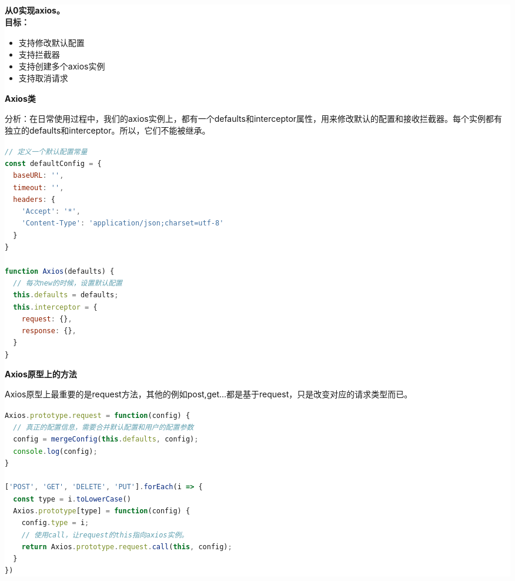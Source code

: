 **从0实现axios。**   
**目标：**
- 支持修改默认配置
- 支持拦截器
- 支持创建多个axios实例
- 支持取消请求

**Axios类**

分析：在日常使用过程中，我们的axios实例上，都有一个defaults和interceptor属性，用来修改默认的配置和接收拦截器。每个实例都有独立的defaults和interceptor。所以，它们不能被继承。

```js
// 定义一个默认配置常量
const defaultConfig = {
  baseURL: '',
  timeout: '',
  headers: {
    'Accept': '*',
    'Content-Type': 'application/json;charset=utf-8'
  }
}

function Axios(defaults) {
  // 每次new的时候，设置默认配置
  this.defaults = defaults;
  this.interceptor = {
    request: {},
    response: {},
  }
}

```

**Axios原型上的方法**

Axios原型上最重要的是request方法，其他的例如post,get...都是基于request，只是改变对应的请求类型而已。

```js
Axios.prototype.request = function(config) {
  // 真正的配置信息，需要合并默认配置和用户的配置参数
  config = mergeConfig(this.defaults, config);
  console.log(config);
}

['POST', 'GET', 'DELETE', 'PUT'].forEach(i => {
  const type = i.toLowerCase()
  Axios.prototype[type] = function(config) {
    config.type = i;
    // 使用call，让request的this指向axios实例。
    return Axios.prototype.request.call(this, config);
  }
})
```
